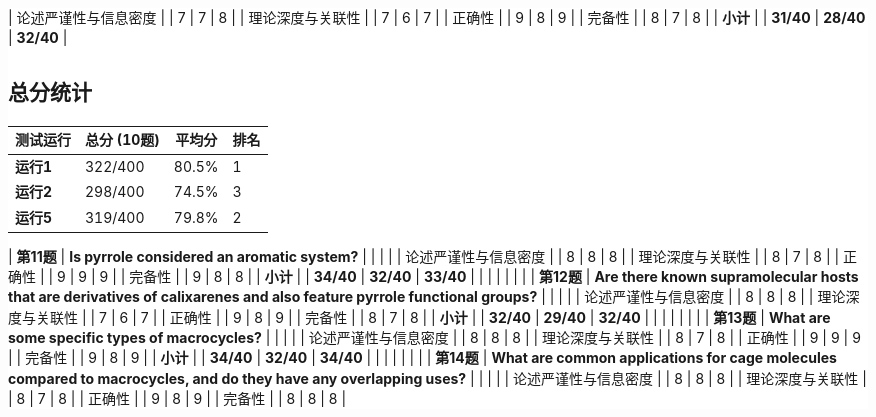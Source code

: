 | 论述严谨性与信息密度 | | 7 | 7 | 8 |
| 理论深度与关联性 | | 7 | 6 | 7 |
| 正确性 | | 9 | 8 | 9 |
| 完备性 | | 8 | 7 | 8 |
| **小计** | | **31/40** | **28/40** | **32/40** |

## 总分统计

| 测试运行 | 总分 (10题) | 平均分 | 排名 |
|----------|-------------|--------|------|
| **运行1** | 322/400 | 80.5% | 1 |
| **运行2** | 298/400 | 74.5% | 3 |
| **运行5** | 319/400 | 79.8% | 2 |

| **第11题** | **Is pyrrole considered an aromatic system?** | | | |
| 论述严谨性与信息密度 | | 8 | 8 | 8 |
| 理论深度与关联性 | | 8 | 7 | 8 |
| 正确性 | | 9 | 9 | 9 |
| 完备性 | | 9 | 8 | 8 |
| **小计** | | **34/40** | **32/40** | **33/40** |
| | | | | |
| **第12题** | **Are there known supramolecular hosts that are derivatives of calixarenes and also feature pyrrole functional groups?** | | | |
| 论述严谨性与信息密度 | | 8 | 8 | 8 |
| 理论深度与关联性 | | 7 | 6 | 7 |
| 正确性 | | 9 | 8 | 9 |
| 完备性 | | 8 | 7 | 8 |
| **小计** | | **32/40** | **29/40** | **32/40** |
| | | | | |
| **第13题** | **What are some specific types of macrocycles?** | | | |
| 论述严谨性与信息密度 | | 8 | 8 | 8 |
| 理论深度与关联性 | | 8 | 7 | 8 |
| 正确性 | | 9 | 9 | 9 |
| 完备性 | | 9 | 8 | 9 |
| **小计** | | **34/40** | **32/40** | **34/40** |
| | | | | |
| **第14题** | **What are common applications for cage molecules compared to macrocycles, and do they have any overlapping uses?** | | | |
| 论述严谨性与信息密度 | | 8 | 8 | 8 |
| 理论深度与关联性 | | 8 | 7 | 8 |
| 正确性 | | 9 | 8 | 9 |
| 完备性 | | 8 | 8 | 8 |